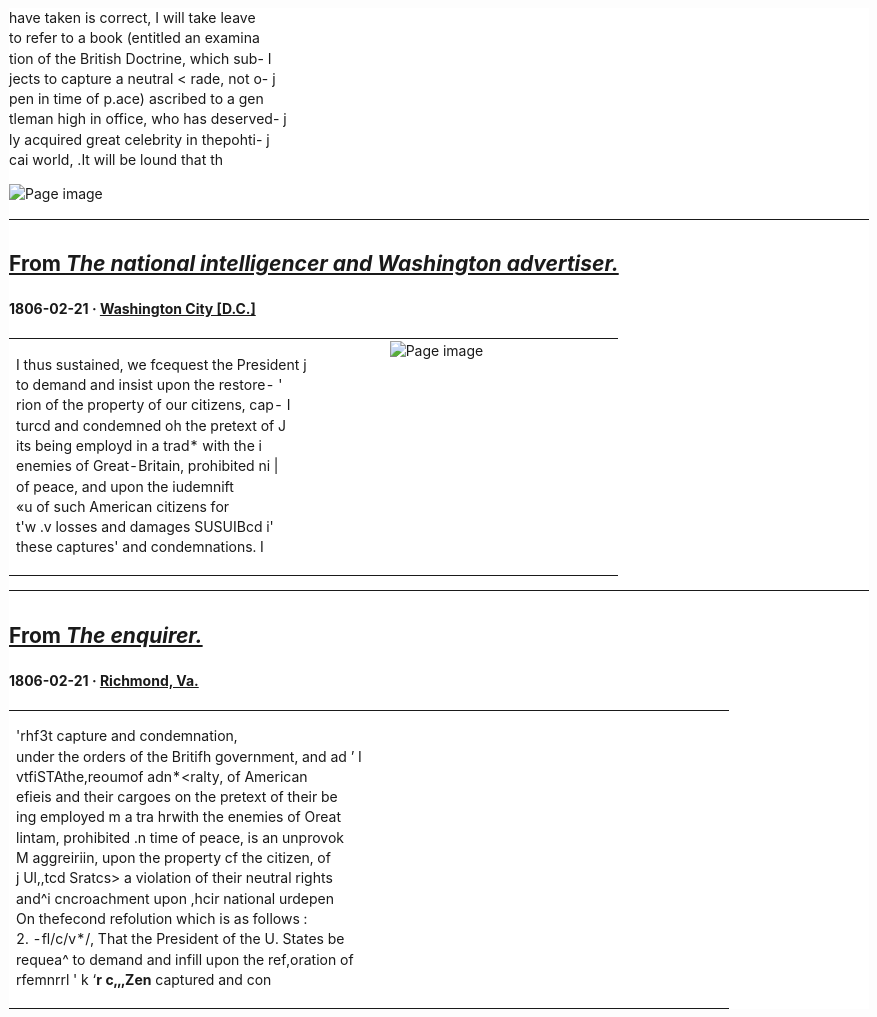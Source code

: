 have taken is correct, I will take leave  
to refer to a book (entitled an examina­  
tion of the British Doctrine, which sub- I  
jects to capture a neutral &lt; rade, not o- j  
pen in time of p.ace) ascribed to a gen­  
tleman high in office, who has deserved- j  
ly acquired great celebrity in thepohti- j  
cai world, .It will be lound that th
</td><td style="width: 50%; max-height: 75%; margin: auto; display: block;">
<img alt="Page image" src="https://tile.loc.gov/image-services/iiif/service:ndnp:dlc:batch_dlc_domestic_ver01:data:sn83045242:print:1806022101:0001/pct:40.66374908825674,53.88727591133232,18.541210795040115,13.34623715378589/!600,600/0/default.jpg"/>
</td>
</tr></table>

---

## [From _The national intelligencer and Washington advertiser._](https://www.loc.gov/resource/sn83045242/1806-02-21/ed-1/?sp=1)

#### 1806-02-21 &middot; [Washington City [D.C.]](http://dbpedia.org/resource/Washington%2C_D.C.)

<table style="width: 100%;"><tr><td style="width: 50%">

  
I thus sustained, we fcequest the President j  
to demand and insist upon the restore- &#x27;  
rion of the property of our citizens, cap- I  
turcd and condemned oh the pretext of J  
its being employd in a trad* with the i  
enemies of Great-Britain, prohibited ni |  
of peace, and upon the iudemnift­  
«u of such American citizens for  
t&#x27;w .v losses and damages SUSUIBcd i&#x27;\
these captures&#x27; and condemnations. I
</td><td style="width: 50%; max-height: 75%; margin: auto; display: block;">
<img alt="Page image" src="https://tile.loc.gov/image-services/iiif/service:ndnp:dlc:batch_dlc_domestic_ver01:data:sn83045242:print:1806022101:0001/pct:40.21152443471918,80.5797502189041,19.09555069292487,6.553297386976358/!600,600/0/default.jpg"/>
</td>
</tr></table>

---

## [From _The enquirer._](https://www.loc.gov/resource/sn84024736/1806-02-21/ed-1/?sp=1)

#### 1806-02-21 &middot; [Richmond, Va.](http://dbpedia.org/resource/Richmond%2C_Virginia)

<table style="width: 100%;"><tr><td style="width: 50%">

  
&#x27;rhf3t capture and condemnation,  
under the orders of the Britifh government, and ad ’ I  
vtfiSTAthe,reoumof adn*&lt;ralty, of American  
efieis and their cargoes on the pretext of their be­  
ing employed m a tra hrwith the enemies of Oreat­  
lintam, prohibited .n time of peace, is an unprovok­  
M aggreiriin, upon the property cf the citizen, of  
j Ul,,tcd Sratcs&gt; a violation of their neutral rights  
and^i cncroachment upon ,hcir national urdepen­  
On thefecond refolution which is as follows :  
2. -fl/c/v*/, That the President of the U. States be  
requea^ to demand and infill upon the ref,oration of  
rfemnrrl &#x27; k ‘**r c,,,Zen** captured and con­  